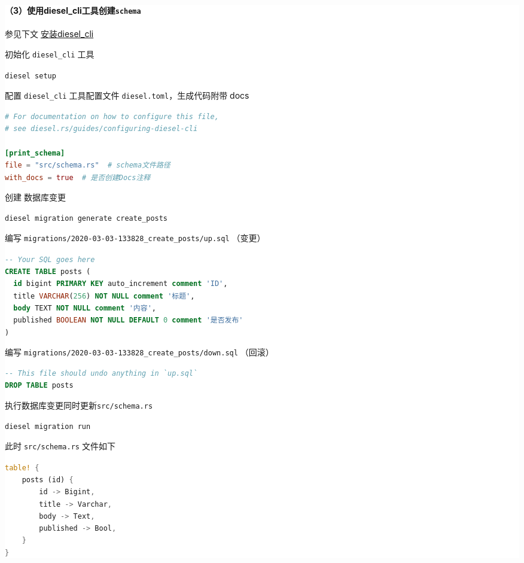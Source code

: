 #### （3）使用diesel_cli工具创建`schema`

参见下文 [安装diesel_cli](二、diesel_cli（migration）工具)

初始化 `diesel_cli` 工具

```bash
diesel setup
```

配置 `diesel_cli` 工具配置文件 `diesel.toml`，生成代码附带 docs

```toml
# For documentation on how to configure this file,
# see diesel.rs/guides/configuring-diesel-cli

[print_schema]
file = "src/schema.rs"  # schema文件路径
with_docs = true  # 是否创建Docs注释
```

创建 数据库变更

```bash
diesel migration generate create_posts
```

编写 `migrations/2020-03-03-133828_create_posts/up.sql` （变更）

```sql
-- Your SQL goes here
CREATE TABLE posts (
  id bigint PRIMARY KEY auto_increment comment 'ID',
  title VARCHAR(256) NOT NULL comment '标题',
  body TEXT NOT NULL comment '内容',
  published BOOLEAN NOT NULL DEFAULT 0 comment '是否发布'
)
```

编写 `migrations/2020-03-03-133828_create_posts/down.sql` （回滚）

```sql
-- This file should undo anything in `up.sql`
DROP TABLE posts
```

执行数据库变更同时更新`src/schema.rs`

```bash
diesel migration run
```

此时 `src/schema.rs` 文件如下

```rust
table! {
    posts (id) {
        id -> Bigint,
        title -> Varchar,
        body -> Text,
        published -> Bool,
    }
}
```
